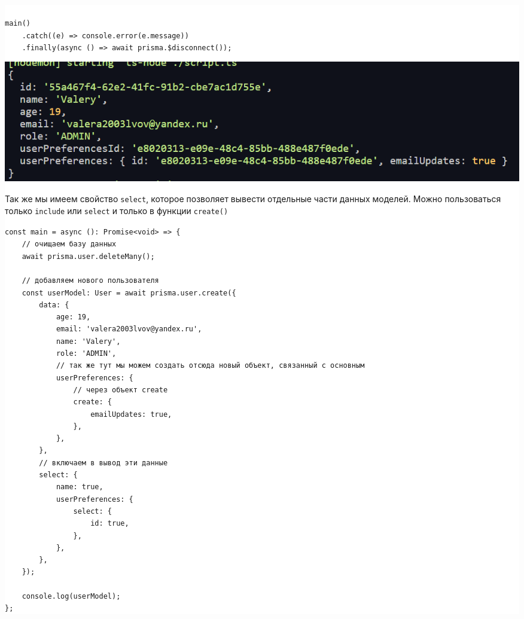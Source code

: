 ```TS

main()
	.catch((e) => console.error(e.message))
	.finally(async () => await prisma.$disconnect());
```

![](_png/48ee7cf35158e5e29db56df5d90110f4.png)

Так же мы имеем свойство `select`, которое позволяет вывести отдельные части данных моделей.
Можно пользоваться только `include` или `select` и только в функции `create()`

```TS
const main = async (): Promise<void> => {
	// очищаем базу данных
	await prisma.user.deleteMany();

	// добавляем нового пользователя
	const userModel: User = await prisma.user.create({
		data: {
			age: 19,
			email: 'valera2003lvov@yandex.ru',
			name: 'Valery',
			role: 'ADMIN',
			// так же тут мы можем создать отсюда новый объект, связанный с основным
			userPreferences: {
				// через объект create
				create: {
					emailUpdates: true,
				},
			},
		},
		// включаем в вывод эти данные
		select: {
			name: true,
			userPreferences: {
				select: {
					id: true,
				},
			},
		},
	});

	console.log(userModel);
};
```
